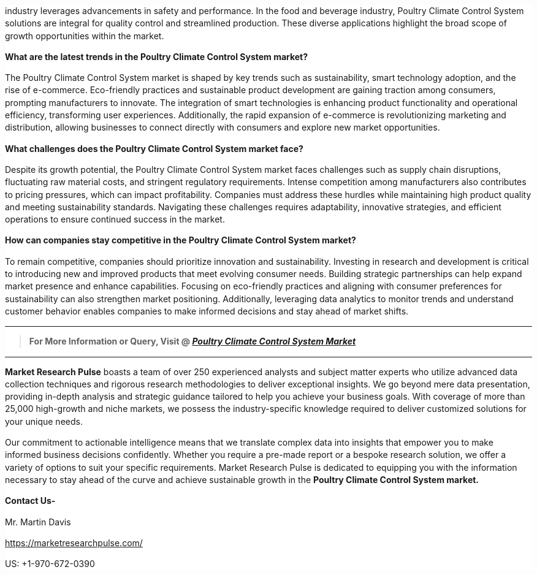 industry leverages advancements in safety and performance. In the food and beverage industry, Poultry Climate Control System solutions are integral for quality control and streamlined production. These diverse applications highlight the broad scope of growth opportunities within the market.</p><p><strong>What are the latest trends in the Poultry Climate Control System market?</strong></p><p>The Poultry Climate Control System market is shaped by key trends such as sustainability, smart technology adoption, and the rise of e-commerce. Eco-friendly practices and sustainable product development are gaining traction among consumers, prompting manufacturers to innovate. The integration of smart technologies is enhancing product functionality and operational efficiency, transforming user experiences. Additionally, the rapid expansion of e-commerce is revolutionizing marketing and distribution, allowing businesses to connect directly with consumers and explore new market opportunities.</p><p><strong>What challenges does the Poultry Climate Control System market face?</strong></p><p>Despite its growth potential, the Poultry Climate Control System market faces challenges such as supply chain disruptions, fluctuating raw material costs, and stringent regulatory requirements. Intense competition among manufacturers also contributes to pricing pressures, which can impact profitability. Companies must address these hurdles while maintaining high product quality and meeting sustainability standards. Navigating these challenges requires adaptability, innovative strategies, and efficient operations to ensure continued success in the market.</p><p><strong>How can companies stay competitive in the Poultry Climate Control System market?</strong></p><p>To remain competitive, companies should prioritize innovation and sustainability. Investing in research and development is critical to introducing new and improved products that meet evolving consumer needs. Building strategic partnerships can help expand market presence and enhance capabilities. Focusing on eco-friendly practices and aligning with consumer preferences for sustainability can also strengthen market positioning. Additionally, leveraging data analytics to monitor trends and understand customer behavior enables companies to make informed decisions and stay ahead of market shifts.</p><hr /><blockquote><p><strong>For More Information or Query, Visit @&nbsp;<em><a href="https://marketresearchpulse.com/report/17262/poultry-climate-control-system-market?utm_source=Linkedin&utm_medium=0115">Poultry Climate Control System Market</a></em></strong></p></blockquote><hr /><p><strong>Market Research Pulse</strong> boasts a team of over 250 experienced analysts and subject matter experts who utilize advanced data collection techniques and rigorous research methodologies to deliver exceptional insights. We go beyond mere data presentation, providing in-depth analysis and strategic guidance tailored to help you achieve your business goals. With coverage of more than 25,000 high-growth and niche markets, we possess the industry-specific knowledge required to deliver customized solutions for your unique needs.</p><p>Our commitment to actionable intelligence means that we translate complex data into insights that empower you to make informed business decisions confidently. Whether you require a pre-made report or a bespoke research solution, we offer a variety of options to suit your specific requirements. Market Research Pulse is dedicated to equipping you with the information necessary to stay ahead of the curve and achieve sustainable growth in the <strong>Poultry Climate Control System market.</strong></p><p><strong>Contact Us-</strong></p><p>Mr. Martin Davis</p><p>https://marketresearchpulse.com/</p><p>US: +1-970-672-0390</p>
